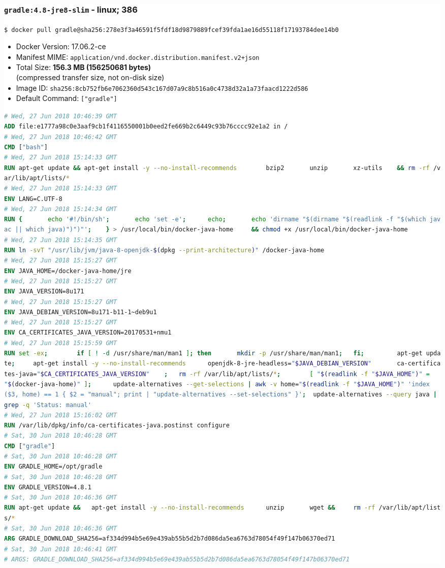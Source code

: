 ### `gradle:4.8-jre8-slim` - linux; 386

```console
$ docker pull gradle@sha256:278e3f3a46591f5fdf18d9879889fcef39fda1ae16d55118f17193784dee14b0
```

-	Docker Version: 17.06.2-ce
-	Manifest MIME: `application/vnd.docker.distribution.manifest.v2+json`
-	Total Size: **156.3 MB (156250681 bytes)**  
	(compressed transfer size, not on-disk size)
-	Image ID: `sha256:8cb752fb6e7062360d543c167d07a9c8b516a0c4738d32a1a73faacd1222d586`
-	Default Command: `["gradle"]`

```dockerfile
# Wed, 27 Jun 2018 10:46:39 GMT
ADD file:e1777a98c0e3aaf9cb1f4116550001b0eed2fe669b2c6449c93b76cccc92e1a2 in / 
# Wed, 27 Jun 2018 10:46:42 GMT
CMD ["bash"]
# Wed, 27 Jun 2018 15:14:33 GMT
RUN apt-get update && apt-get install -y --no-install-recommends 		bzip2 		unzip 		xz-utils 	&& rm -rf /var/lib/apt/lists/*
# Wed, 27 Jun 2018 15:14:33 GMT
ENV LANG=C.UTF-8
# Wed, 27 Jun 2018 15:14:34 GMT
RUN { 		echo '#!/bin/sh'; 		echo 'set -e'; 		echo; 		echo 'dirname "$(dirname "$(readlink -f "$(which javac || which java)")")"'; 	} > /usr/local/bin/docker-java-home 	&& chmod +x /usr/local/bin/docker-java-home
# Wed, 27 Jun 2018 15:14:35 GMT
RUN ln -svT "/usr/lib/jvm/java-8-openjdk-$(dpkg --print-architecture)" /docker-java-home
# Wed, 27 Jun 2018 15:15:27 GMT
ENV JAVA_HOME=/docker-java-home/jre
# Wed, 27 Jun 2018 15:15:27 GMT
ENV JAVA_VERSION=8u171
# Wed, 27 Jun 2018 15:15:27 GMT
ENV JAVA_DEBIAN_VERSION=8u171-b11-1~deb9u1
# Wed, 27 Jun 2018 15:15:27 GMT
ENV CA_CERTIFICATES_JAVA_VERSION=20170531+nmu1
# Wed, 27 Jun 2018 15:15:59 GMT
RUN set -ex; 		if [ ! -d /usr/share/man/man1 ]; then 		mkdir -p /usr/share/man/man1; 	fi; 		apt-get update; 	apt-get install -y --no-install-recommends 		openjdk-8-jre-headless="$JAVA_DEBIAN_VERSION" 		ca-certificates-java="$CA_CERTIFICATES_JAVA_VERSION" 	; 	rm -rf /var/lib/apt/lists/*; 		[ "$(readlink -f "$JAVA_HOME")" = "$(docker-java-home)" ]; 		update-alternatives --get-selections | awk -v home="$(readlink -f "$JAVA_HOME")" 'index($3, home) == 1 { $2 = "manual"; print | "update-alternatives --set-selections" }'; 	update-alternatives --query java | grep -q 'Status: manual'
# Wed, 27 Jun 2018 15:16:02 GMT
RUN /var/lib/dpkg/info/ca-certificates-java.postinst configure
# Sat, 30 Jun 2018 10:46:28 GMT
CMD ["gradle"]
# Sat, 30 Jun 2018 10:46:28 GMT
ENV GRADLE_HOME=/opt/gradle
# Sat, 30 Jun 2018 10:46:28 GMT
ENV GRADLE_VERSION=4.8.1
# Sat, 30 Jun 2018 10:46:36 GMT
RUN apt-get update && 	apt-get install -y --no-install-recommends 		unzip 		wget && 	rm -rf /var/lib/apt/lists/*
# Sat, 30 Jun 2018 10:46:36 GMT
ARG GRADLE_DOWNLOAD_SHA256=af334d994b5e69e439ab55b5d2b7d086da5ea6763d78054f49f147b06370ed71
# Sat, 30 Jun 2018 10:46:41 GMT
# ARGS: GRADLE_DOWNLOAD_SHA256=af334d994b5e69e439ab55b5d2b7d086da5ea6763d78054f49f147b06370ed71
```